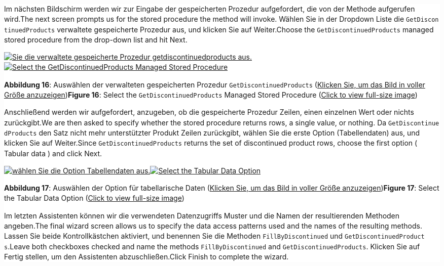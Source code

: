 <span data-ttu-id="2f036-322">Im nächsten Bildschirm werden wir zur Eingabe der gespeicherten Prozedur aufgefordert, die von der Methode aufgerufen wird.</span><span class="sxs-lookup"><span data-stu-id="2f036-322">The next screen prompts us for the stored procedure the method will invoke.</span></span> <span data-ttu-id="2f036-323">Wählen Sie in der Dropdown Liste die `GetDiscontinuedProducts` verwaltete gespeicherte Prozedur aus, und klicken Sie auf Weiter.</span><span class="sxs-lookup"><span data-stu-id="2f036-323">Choose the `GetDiscontinuedProducts` managed stored procedure from the drop-down list and hit Next.</span></span>

<span data-ttu-id="2f036-324">[![Sie die verwaltete gespeicherte Prozedur getdiscontinuedproducts aus.](creating-stored-procedures-and-user-defined-functions-with-managed-code-vb/_static/image33.png)](creating-stored-procedures-and-user-defined-functions-with-managed-code-vb/_static/image32.png)</span><span class="sxs-lookup"><span data-stu-id="2f036-324">[![Select the GetDiscontinuedProducts Managed Stored Procedure](creating-stored-procedures-and-user-defined-functions-with-managed-code-vb/_static/image33.png)](creating-stored-procedures-and-user-defined-functions-with-managed-code-vb/_static/image32.png)</span></span>

<span data-ttu-id="2f036-325">**Abbildung 16**: Auswählen der verwalteten gespeicherten Prozedur `GetDiscontinuedProducts` ([Klicken Sie, um das Bild in voller Größe anzuzeigen](creating-stored-procedures-and-user-defined-functions-with-managed-code-vb/_static/image34.png))</span><span class="sxs-lookup"><span data-stu-id="2f036-325">**Figure 16**: Select the `GetDiscontinuedProducts` Managed Stored Procedure ([Click to view full-size image](creating-stored-procedures-and-user-defined-functions-with-managed-code-vb/_static/image34.png))</span></span>

<span data-ttu-id="2f036-326">Anschließend werden wir aufgefordert, anzugeben, ob die gespeicherte Prozedur Zeilen, einen einzelnen Wert oder nichts zurückgibt.</span><span class="sxs-lookup"><span data-stu-id="2f036-326">We are then asked to specify whether the stored procedure returns rows, a single value, or nothing.</span></span> <span data-ttu-id="2f036-327">Da `GetDiscontinuedProducts` den Satz nicht mehr unterstützter Produkt Zeilen zurückgibt, wählen Sie die erste Option (Tabellendaten) aus, und klicken Sie auf Weiter.</span><span class="sxs-lookup"><span data-stu-id="2f036-327">Since `GetDiscontinuedProducts` returns the set of discontinued product rows, choose the first option ( Tabular data ) and click Next.</span></span>

<span data-ttu-id="2f036-328">[![wählen Sie die Option Tabellendaten aus.](creating-stored-procedures-and-user-defined-functions-with-managed-code-vb/_static/image36.png)](creating-stored-procedures-and-user-defined-functions-with-managed-code-vb/_static/image35.png)</span><span class="sxs-lookup"><span data-stu-id="2f036-328">[![Select the Tabular Data Option](creating-stored-procedures-and-user-defined-functions-with-managed-code-vb/_static/image36.png)](creating-stored-procedures-and-user-defined-functions-with-managed-code-vb/_static/image35.png)</span></span>

<span data-ttu-id="2f036-329">**Abbildung 17**: Auswählen der Option für tabellarische Daten ([Klicken Sie, um das Bild in voller Größe anzuzeigen](creating-stored-procedures-and-user-defined-functions-with-managed-code-vb/_static/image37.png))</span><span class="sxs-lookup"><span data-stu-id="2f036-329">**Figure 17**: Select the Tabular Data Option ([Click to view full-size image](creating-stored-procedures-and-user-defined-functions-with-managed-code-vb/_static/image37.png))</span></span>

<span data-ttu-id="2f036-330">Im letzten Assistenten können wir die verwendeten Datenzugriffs Muster und die Namen der resultierenden Methoden angeben.</span><span class="sxs-lookup"><span data-stu-id="2f036-330">The final wizard screen allows us to specify the data access patterns used and the names of the resulting methods.</span></span> <span data-ttu-id="2f036-331">Lassen Sie beide Kontrollkästchen aktiviert, und benennen Sie die Methoden `FillByDiscontinued` und `GetDiscontinuedProducts`.</span><span class="sxs-lookup"><span data-stu-id="2f036-331">Leave both checkboxes checked and name the methods `FillByDiscontinued` and `GetDiscontinuedProducts`.</span></span> <span data-ttu-id="2f036-332">Klicken Sie auf Fertig stellen, um den Assistenten abzuschließen.</span><span class="sxs-lookup"><span data-stu-id="2f036-332">Click Finish to complete the wizard.</span></span>

